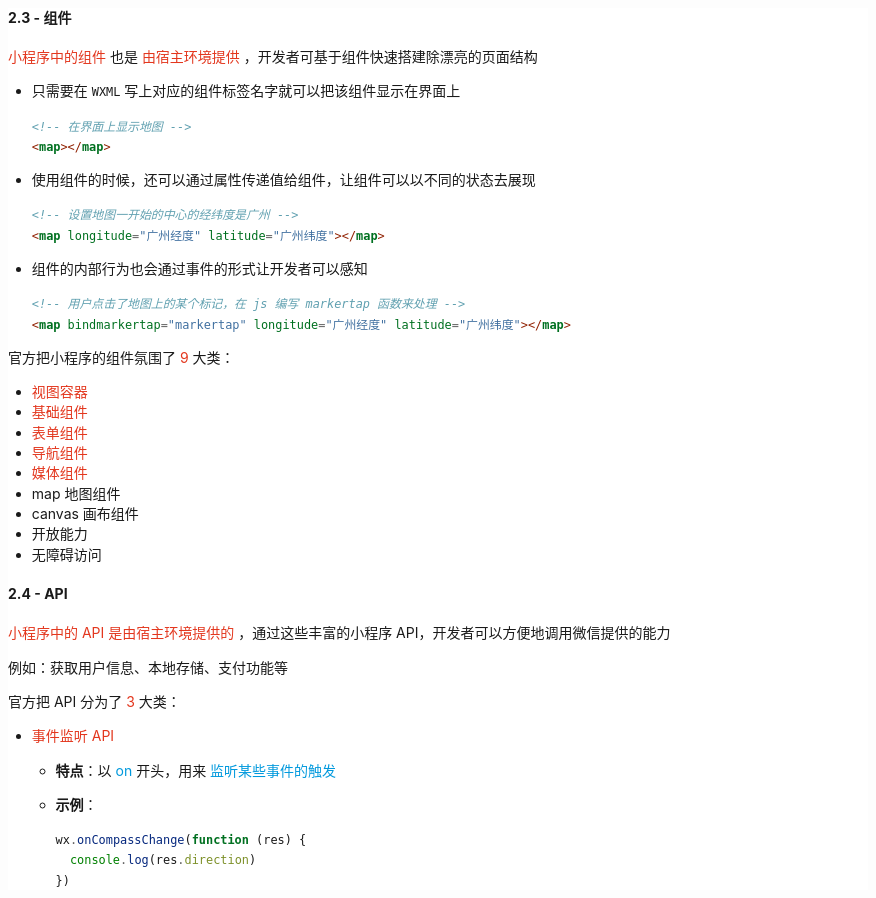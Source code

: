 

#### 2.3 - 组件

 <span style="color: #e3371e">小程序中的组件</span> 也是 <span style="color: #e3371e">由宿主环境提供</span> ，开发者可基于组件快速搭建除漂亮的页面结构

- 只需要在 `WXML` 写上对应的组件标签名字就可以把该组件显示在界面上

    ```html
    <!-- 在界面上显示地图 -->
    <map></map>
    ```

- 使用组件的时候，还可以通过属性传递值给组件，让组件可以以不同的状态去展现

    ```html
    <!-- 设置地图一开始的中心的经纬度是广州 -->
    <map longitude="广州经度" latitude="广州纬度"></map>
    ```

- 组件的内部行为也会通过事件的形式让开发者可以感知

    ```html
    <!-- 用户点击了地图上的某个标记，在 js 编写 markertap 函数来处理 -->
    <map bindmarkertap="markertap" longitude="广州经度" latitude="广州纬度"></map>
    ```

官方把小程序的组件氛围了 <span style="color: #e3371e">9</span> 大类：

-  <span style="color: #e3371e">视图容器</span> 
-  <span style="color: #e3371e">基础组件</span> 
-  <span style="color: #e3371e">表单组件</span> 
-  <span style="color: #e3371e">导航组件</span> 
-  <span style="color: #e3371e">媒体组件</span> 
-  map 地图组件
-  canvas 画布组件
-  开放能力
-  无障碍访问



#### 2.4 - API

 <span style="color: #e3371e">小程序中的 API 是由宿主环境提供的</span> ，通过这些丰富的小程序 API，开发者可以方便地调用微信提供的能力

例如：获取用户信息、本地存储、支付功能等

官方把 API 分为了 <span style="color: #e3371e">3</span> 大类：

-  <span style="color: #e3371e">事件监听 API</span> 

    - **特点**：以 <span style="color: #0099dd">on</span> 开头，用来 <span style="color: #0099dd">监听某些事件的触发</span> 

    - **示例**：

        ```js
        wx.onCompassChange(function (res) {
          console.log(res.direction)
        })
        ```
